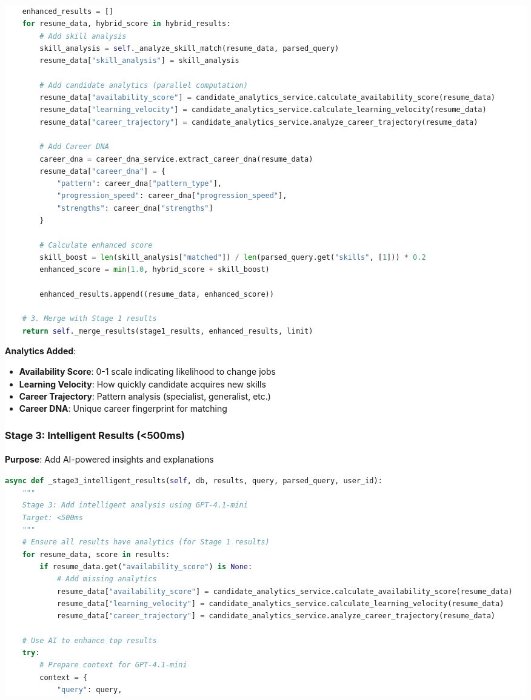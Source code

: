 ```python
    enhanced_results = []
    for resume_data, hybrid_score in hybrid_results:
        # Add skill analysis
        skill_analysis = self._analyze_skill_match(resume_data, parsed_query)
        resume_data["skill_analysis"] = skill_analysis
        
        # Add candidate analytics (parallel computation)
        resume_data["availability_score"] = candidate_analytics_service.calculate_availability_score(resume_data)
        resume_data["learning_velocity"] = candidate_analytics_service.calculate_learning_velocity(resume_data)
        resume_data["career_trajectory"] = candidate_analytics_service.analyze_career_trajectory(resume_data)
        
        # Add Career DNA
        career_dna = career_dna_service.extract_career_dna(resume_data)
        resume_data["career_dna"] = {
            "pattern": career_dna["pattern_type"],
            "progression_speed": career_dna["progression_speed"],
            "strengths": career_dna["strengths"]
        }
        
        # Calculate enhanced score
        skill_boost = len(skill_analysis["matched"]) / len(parsed_query.get("skills", [1])) * 0.2
        enhanced_score = min(1.0, hybrid_score + skill_boost)
        
        enhanced_results.append((resume_data, enhanced_score))
    
    # 3. Merge with Stage 1 results
    return self._merge_results(stage1_results, enhanced_results, limit)
```

**Analytics Added**:
- **Availability Score**: 0-1 scale indicating likelihood to change jobs
- **Learning Velocity**: How quickly candidate acquires new skills
- **Career Trajectory**: Pattern analysis (specialist, generalist, etc.)
- **Career DNA**: Unique career fingerprint for matching

### Stage 3: Intelligent Results (<500ms)

**Purpose**: Add AI-powered insights and explanations

```python
async def _stage3_intelligent_results(self, db, results, query, parsed_query, user_id):
    """
    Stage 3: Add intelligent analysis using GPT-4.1-mini
    Target: <500ms
    """
    # Ensure all results have analytics (for Stage 1 results)
    for resume_data, score in results:
        if resume_data.get("availability_score") is None:
            # Add missing analytics
            resume_data["availability_score"] = candidate_analytics_service.calculate_availability_score(resume_data)
            resume_data["learning_velocity"] = candidate_analytics_service.calculate_learning_velocity(resume_data)
            resume_data["career_trajectory"] = candidate_analytics_service.analyze_career_trajectory(resume_data)
    
    # Use AI to enhance top results
    try:
        # Prepare context for GPT-4.1-mini
        context = {
            "query": query,
```